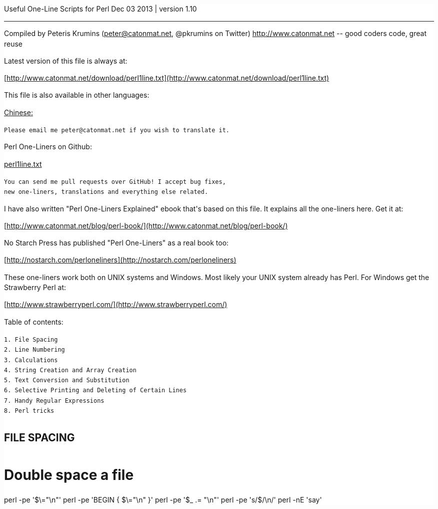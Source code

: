Useful One-Line Scripts for Perl                    Dec 03 2013 | version 1.10
--------------------------------                    -----------   ------------

Compiled by Peteris Krumins (peter@catonmat.net, @pkrumins on Twitter)
http://www.catonmat.net -- good coders code, great reuse

Latest version of this file is always at:

[http://www.catonmat.net/download/perl1line.txt](http://www.catonmat.net/download/perl1line.txt)

This file is also available in other languages:

[Chinese:](https://github.com/vinian/perl1line.txt)

    Please email me peter@catonmat.net if you wish to translate it.

Perl One-Liners on Github:
 
[perl1line.txt](https://github.com/pkrumins/perl1line.txt)

    You can send me pull requests over GitHub! I accept bug fixes,
    new one-liners, translations and everything else related.

I have also written "Perl One-Liners Explained" ebook that's based on
this file. It explains all the one-liners here. Get it at:

[http://www.catonmat.net/blog/perl-book/](http://www.catonmat.net/blog/perl-book/)

No Starch Press has published "Perl One-Liners" as a real book too:

[http://nostarch.com/perloneliners](http://nostarch.com/perloneliners)

These one-liners work both on UNIX systems and Windows. Most likely your
UNIX system already has Perl. For Windows get the Strawberry Perl at:

[http://www.strawberryperl.com/](http://www.strawberryperl.com/)

Table of contents:

    1. File Spacing
    2. Line Numbering
    3. Calculations
    4. String Creation and Array Creation
    5. Text Conversion and Substitution
    6. Selective Printing and Deleting of Certain Lines    
    7. Handy Regular Expressions
    8. Perl tricks


FILE SPACING 
------------

# Double space a file
perl -pe '$\="\n"'
perl -pe 'BEGIN { $\="\n" }'
perl -pe '$_ .= "\n"'
perl -pe 's/$/\n/'
perl -nE 'say'
